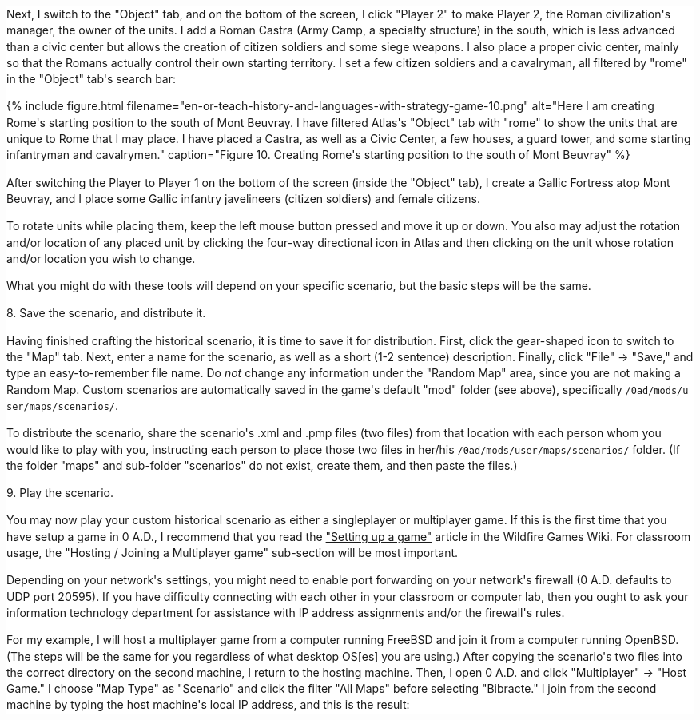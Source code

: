 Next, I switch to the "Object" tab, and on the bottom of the screen, I click "Player 2" to make Player 2, the Roman civilization's manager, the owner of the units. I add a Roman Castra (Army Camp, a specialty structure) in the south, which is less advanced than a civic center but allows the creation of citizen soldiers and some siege weapons. I also place a proper civic center, mainly so that the Romans actually control their own starting territory. I set a few citizen soldiers and a cavalryman, all filtered by "rome" in the "Object" tab's search bar:

{% include figure.html filename="en-or-teach-history-and-languages-with-strategy-game-10.png" alt="Here I am creating Rome's starting position to the south of Mont Beuvray. I have filtered Atlas's "Object" tab with "rome" to show the units that are unique to Rome that I may place. I have placed a Castra, as well as a Civic Center, a few houses, a guard tower, and some starting infantryman and cavalrymen." caption="Figure 10. Creating Rome's starting position to the south of Mont Beuvray" %}

After switching the Player to Player 1 on the bottom of the screen (inside the "Object" tab), I create a Gallic Fortress atop Mont Beuvray, and I place some Gallic infantry javelineers (citizen soldiers) and female citizens.

To rotate units while placing them, keep the left mouse button pressed and move it up or down. You also may adjust the rotation and/or location of any placed unit by clicking the four-way directional icon in Atlas and then clicking on the unit whose rotation and/or location you wish to change.

What you might do with these tools will depend on your specific scenario, but the basic steps will be the same.

8\. Save the scenario, and distribute it.

Having finished crafting the historical scenario, it is time to save it for distribution. First, click the gear-shaped icon to switch to the "Map" tab. Next, enter a name for the scenario, as well as a short (1-2 sentence) description. Finally, click "File" -> "Save," and type an easy-to-remember file name. Do *not* change any information under the "Random Map" area, since you are not making a Random Map. Custom scenarios are automatically saved in the game's default "mod" folder (see above), specifically `/0ad/mods/user/maps/scenarios/`. 

To distribute the scenario, share the scenario's .xml and .pmp files (two files) from that location with each person whom you would like to play with you, instructing each person to place those two files in her/his `/0ad/mods/user/maps/scenarios/` folder. (If the folder "maps" and sub-folder "scenarios" do not exist, create them, and then paste the files.)

9\. Play the scenario.

You may now play your custom historical scenario as either a singleplayer or multiplayer game. If this is the first time that you have setup a game in 0 A.D., I recommend that you read the ["Setting up a game"](https://trac.wildfiregames.com/wiki/Manual_SettingUpAGame) article in the Wildfire Games Wiki. For classroom usage, the "Hosting / Joining a Multiplayer game" sub-section will be most important.

<div class="alert alert-warning">
Depending on your network's settings, you might need to enable port forwarding on your network's firewall (0 A.D. defaults to UDP port 20595). If you have difficulty connecting with each other in your classroom or computer lab, then you ought to ask your information technology department for assistance with IP address assignments and/or the firewall's rules.
</div>

For my example, I will host a multiplayer game from a computer running FreeBSD and join it from a computer running OpenBSD. (The steps will be the same for you regardless of what desktop OS[es] you are using.) After copying the scenario's two files into the correct directory on the second machine, I return to the hosting machine. Then, I open 0 A.D. and click "Multiplayer" -> "Host Game." I choose "Map Type" as "Scenario" and click the filter "All Maps" before selecting "Bibracte." I join from the second machine by typing the host machine's local IP address, and this is the result:


[^1]: Arnab, Sylvester, Samantha Clarke, and Luca Morini. “Co‑Creativity through Play and Game Design Thinking.” Electronic Journal of E-Learning 17, no. 3 (September 1, 2019). https://doi.org/10.34190/JEL.17.3.002.
[^2]: To achieve the smoothest possible experience in 0 A.D., you should install the game on a machine with the following specifications:
[^3]: The 0 A.D. project is released under three open source licenses:
[^4]: GIMP occupies about 250mb of storage space. It is licensed under the [GPL 3.0](https://www.gnu.org/licenses/gpl-3.0.en.html) or later.
[^5]: There is a superabudance of evidence that persons learn best with multisensory activation. For one summary discussion of the matter, see Scudellari, Megan. “The Science Myths That Will Not Die.” Nature 528, no. 7582 (December 2015): 322–25. https://doi.org/10.1038/528322a.
[^6]: This sub-lesson on importing real-world geographic data into 0 A.D. to create realistic historical scenarios is based on the [Youtube channel Tom 0AD's comprehensive video tutorial on terrain importing](https://youtu.be/yBFdxOE7UFw) and ["Palaxin's Heightmap Guide" in the Wildfire Games Forum](https://wildfiregames.com/forum/topic/20786-palaxins-heightmap-guide/). Additionally, I am indebted to my international colleagues who provided feedback after my November 19, 2023 presentation “How to Incorporate Real-world Data into the Scholarship-Aware and Libre Computer Game 0 A.D. for Ancient History and Language Instruction” in the Digital Humanities in Biblical, Early Jewish, and Christian Studies Unit at the 2023 Annual Meeting of the [Society of Biblical Literature](https://sbl-site.org/) in San Antonio, Texas.
[^7]: As of May 2024, the Wikipedia article about the site of Mont Beuvray is only available in French.